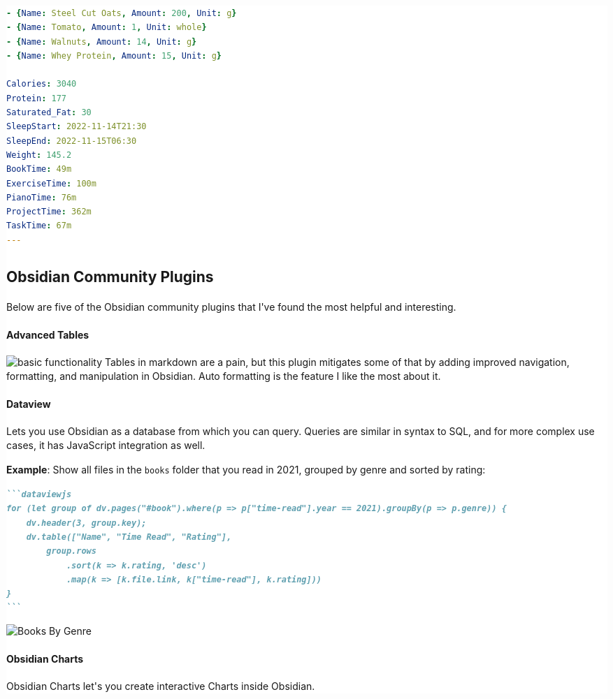 ```YAML Example
- {Name: Steel Cut Oats, Amount: 200, Unit: g}
- {Name: Tomato, Amount: 1, Unit: whole}
- {Name: Walnuts, Amount: 14, Unit: g}
- {Name: Whey Protein, Amount: 15, Unit: g}

Calories: 3040
Protein: 177
Saturated_Fat: 30
SleepStart: 2022-11-14T21:30
SleepEnd: 2022-11-15T06:30
Weight: 145.2
BookTime: 49m
ExerciseTime: 100m
PianoTime: 76m
ProjectTime: 362m
TaskTime: 67m
---
```

## Obsidian Community Plugins
Below are five of the Obsidian community plugins that I've found the most helpful and interesting.

#### Advanced Tables
![basic functionality](https://raw.githubusercontent.com/tgrosinger/advanced-tables-obsidian/main/resources/screenshots/basic-functionality.gif)
Tables in markdown are a pain, but this plugin mitigates some of that by adding improved navigation, formatting, and manipulation in Obsidian. Auto formatting is the feature I like the most about it.

#### Dataview
Lets you use Obsidian as a database from which you can query. Queries are similar in syntax to SQL, and for more complex use cases, it has JavaScript integration as well.

**Example**: Show all files in the `books` folder that you read in 2021, grouped by genre and sorted by rating:

````markdown
```dataviewjs
for (let group of dv.pages("#book").where(p => p["time-read"].year == 2021).groupBy(p => p.genre)) {
	dv.header(3, group.key);
	dv.table(["Name", "Time Read", "Rating"],
		group.rows
			.sort(k => k.rating, 'desc')
			.map(k => [k.file.link, k["time-read"], k.rating]))
}
```
````

![Books By Genre](https://raw.githubusercontent.com/blacksmithgu/obsidian-dataview/HEAD/docs/docs/assets/books-by-genre.png)

#### Obsidian Charts
Obsidian Charts let's you create interactive Charts inside Obsidian.
